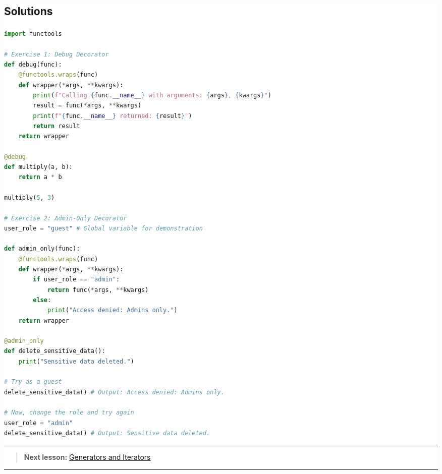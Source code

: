 
## Solutions

```python
import functools

# Exercise 1: Debug Decorator
def debug(func):
    @functools.wraps(func)
    def wrapper(*args, **kwargs):
        print(f"Calling {func.__name__} with arguments: {args}, {kwargs}")
        result = func(*args, **kwargs)
        print(f"{func.__name__} returned: {result}")
        return result
    return wrapper

@debug
def multiply(a, b):
    return a * b

multiply(5, 3)

# Exercise 2: Admin-Only Decorator
user_role = "guest" # Global variable for demonstration

def admin_only(func):
    @functools.wraps(func)
    def wrapper(*args, **kwargs):
        if user_role == "admin":
            return func(*args, **kwargs)
        else:
            print("Access denied: Admins only.")
    return wrapper

@admin_only
def delete_sensitive_data():
    print("Sensitive data deleted.")

# Try as a guest
delete_sensitive_data() # Output: Access denied: Admins only.

# Now, change the role and try again
user_role = "admin"
delete_sensitive_data() # Output: Sensitive data deleted.

```

---

> **Next lesson:** [Generators and Iterators](generators-iterators)

---
